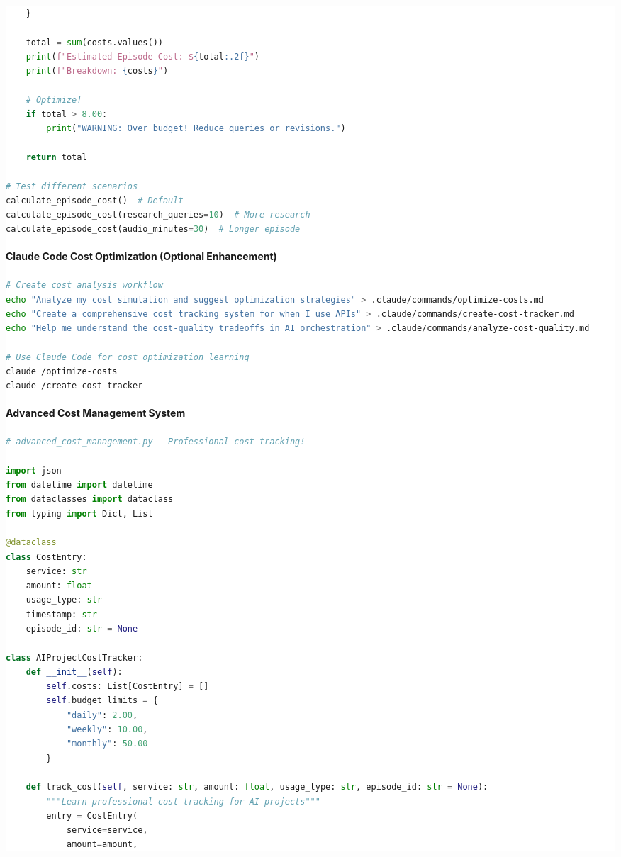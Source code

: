 ```python
    }
    
    total = sum(costs.values())
    print(f"Estimated Episode Cost: ${total:.2f}")
    print(f"Breakdown: {costs}")
    
    # Optimize!
    if total > 8.00:
        print("WARNING: Over budget! Reduce queries or revisions.")
    
    return total

# Test different scenarios
calculate_episode_cost()  # Default
calculate_episode_cost(research_queries=10)  # More research
calculate_episode_cost(audio_minutes=30)  # Longer episode
```

#### Claude Code Cost Optimization (Optional Enhancement)
```bash
# Create cost analysis workflow
echo "Analyze my cost simulation and suggest optimization strategies" > .claude/commands/optimize-costs.md
echo "Create a comprehensive cost tracking system for when I use APIs" > .claude/commands/create-cost-tracker.md
echo "Help me understand the cost-quality tradeoffs in AI orchestration" > .claude/commands/analyze-cost-quality.md

# Use Claude Code for cost optimization learning
claude /optimize-costs
claude /create-cost-tracker
```

#### Advanced Cost Management System
```python
# advanced_cost_management.py - Professional cost tracking!

import json
from datetime import datetime
from dataclasses import dataclass
from typing import Dict, List

@dataclass
class CostEntry:
    service: str
    amount: float
    usage_type: str
    timestamp: str
    episode_id: str = None

class AIProjectCostTracker:
    def __init__(self):
        self.costs: List[CostEntry] = []
        self.budget_limits = {
            "daily": 2.00,
            "weekly": 10.00, 
            "monthly": 50.00
        }
    
    def track_cost(self, service: str, amount: float, usage_type: str, episode_id: str = None):
        """Learn professional cost tracking for AI projects"""
        entry = CostEntry(
            service=service,
            amount=amount,
```